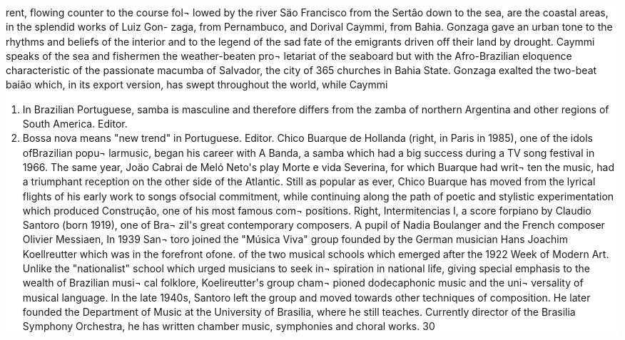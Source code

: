 rent, flowing counter to the course fol¬
lowed by the river Säo Francisco from the
Sertâo down to the sea, are the coastal
areas, in the splendid works of Luiz Gon-
zaga, from Pernambuco, and Dorival
Caymmi, from Bahia. Gonzaga gave an
urban tone to the rhythms and beliefs of
the interior and to the legend of the sad
fate of the emigrants driven off their land
by drought. Caymmi speaks of the sea
and fishermen the weather-beaten pro¬
letariat of the seaboard but with the
Afro-Brazilian eloquence characteristic
of the passionate macumba of Salvador,
the city of 365 churches in Bahia State.
Gonzaga exalted the two-beat baiâo
which, in its export version, has swept
throughout the world, while Caymmi
1. In Brazilian Portuguese, samba is masculine and
therefore differs from the zamba of northern Argentina
and other regions of South America. Editor.
2. Bossa nova means "new trend" in Portuguese. Editor.
Chico Buarque de Hollanda (right, in Paris
in 1985), one of the idols ofBrazilian popu¬
larmusic, began his career with A Banda, a
samba which had a big success during a
TV song festival in 1966. The same year,
Joäo Cabrai de Meló Neto's play Morte e
vida Severina, for which Buarque had writ¬
ten the music, had a triumphant reception
on the other side of the Atlantic. Still as
popular as ever, Chico Buarque has
moved from the lyrical flights of his early
work to songs ofsocial commitment, while
continuing along the path of poetic and
stylistic experimentation which produced
Construçâo, one of his most famous com¬
positions.
Right, Intermitencias I, a score forpiano by
Claudio Santoro (born 1919), one of Bra¬
zil's great contemporary composers. A
pupil of Nadia Boulanger and the French
composer Olivier Messiaen, In 1939 San¬
toro joined the "Música Viva" group
founded by the German musician Hans
Joachim Koellreutter which was in the
forefront ofone. of the two musical schools
which emerged after the 1922 Week of
Modern Art. Unlike the "nationalist"
school which urged musicians to seek in¬
spiration in national life, giving special
emphasis to the wealth of Brazilian musi¬
cal folklore, Koelireutter's group cham¬
pioned dodecaphonic music and the uni¬
versality of musical language. In the late
1940s, Santoro left the group and moved
towards other techniques of composition.
He later founded the Department of Music
at the University of Brasilia, where he still
teaches. Currently director of the Brasilia
Symphony Orchestra, he has written
chamber music, symphonies and choral
works.
30